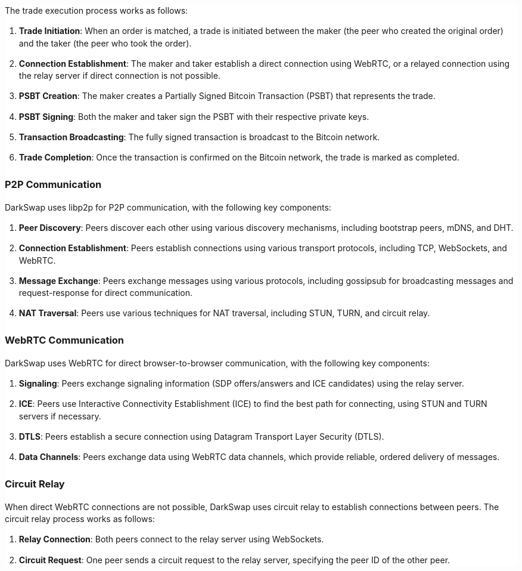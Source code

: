 The trade execution process works as follows:

1. **Trade Initiation**: When an order is matched, a trade is initiated between the maker (the peer who created the original order) and the taker (the peer who took the order).

2. **Connection Establishment**: The maker and taker establish a direct connection using WebRTC, or a relayed connection using the relay server if direct connection is not possible.

3. **PSBT Creation**: The maker creates a Partially Signed Bitcoin Transaction (PSBT) that represents the trade.

4. **PSBT Signing**: Both the maker and taker sign the PSBT with their respective private keys.

5. **Transaction Broadcasting**: The fully signed transaction is broadcast to the Bitcoin network.

6. **Trade Completion**: Once the transaction is confirmed on the Bitcoin network, the trade is marked as completed.

### P2P Communication

DarkSwap uses libp2p for P2P communication, with the following key components:

1. **Peer Discovery**: Peers discover each other using various discovery mechanisms, including bootstrap peers, mDNS, and DHT.

2. **Connection Establishment**: Peers establish connections using various transport protocols, including TCP, WebSockets, and WebRTC.

3. **Message Exchange**: Peers exchange messages using various protocols, including gossipsub for broadcasting messages and request-response for direct communication.

4. **NAT Traversal**: Peers use various techniques for NAT traversal, including STUN, TURN, and circuit relay.

### WebRTC Communication

DarkSwap uses WebRTC for direct browser-to-browser communication, with the following key components:

1. **Signaling**: Peers exchange signaling information (SDP offers/answers and ICE candidates) using the relay server.

2. **ICE**: Peers use Interactive Connectivity Establishment (ICE) to find the best path for connecting, using STUN and TURN servers if necessary.

3. **DTLS**: Peers establish a secure connection using Datagram Transport Layer Security (DTLS).

4. **Data Channels**: Peers exchange data using WebRTC data channels, which provide reliable, ordered delivery of messages.

### Circuit Relay

When direct WebRTC connections are not possible, DarkSwap uses circuit relay to establish connections between peers. The circuit relay process works as follows:

1. **Relay Connection**: Both peers connect to the relay server using WebSockets.

2. **Circuit Request**: One peer sends a circuit request to the relay server, specifying the peer ID of the other peer.
